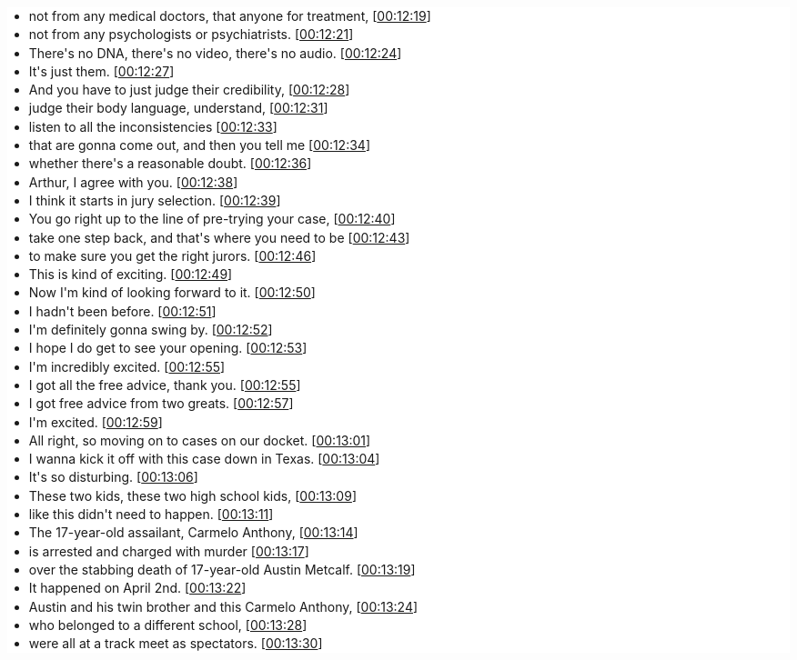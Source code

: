 *  not from any medical doctors, that anyone for treatment, [[00:12:19](https://www.youtube.com/watch?v=mnFCV-ZPHTI&t=739.0799999999999s)]
*  not from any psychologists or psychiatrists. [[00:12:21](https://www.youtube.com/watch?v=mnFCV-ZPHTI&t=741.8399999999999s)]
*  There's no DNA, there's no video, there's no audio. [[00:12:24](https://www.youtube.com/watch?v=mnFCV-ZPHTI&t=744.28s)]
*  It's just them. [[00:12:27](https://www.youtube.com/watch?v=mnFCV-ZPHTI&t=747.3199999999999s)]
*  And you have to just judge their credibility, [[00:12:28](https://www.youtube.com/watch?v=mnFCV-ZPHTI&t=748.88s)]
*  judge their body language, understand, [[00:12:31](https://www.youtube.com/watch?v=mnFCV-ZPHTI&t=751.16s)]
*  listen to all the inconsistencies [[00:12:33](https://www.youtube.com/watch?v=mnFCV-ZPHTI&t=753.04s)]
*  that are gonna come out, and then you tell me [[00:12:34](https://www.youtube.com/watch?v=mnFCV-ZPHTI&t=754.64s)]
*  whether there's a reasonable doubt. [[00:12:36](https://www.youtube.com/watch?v=mnFCV-ZPHTI&t=756.56s)]
*  Arthur, I agree with you. [[00:12:38](https://www.youtube.com/watch?v=mnFCV-ZPHTI&t=758.1999999999999s)]
*  I think it starts in jury selection. [[00:12:39](https://www.youtube.com/watch?v=mnFCV-ZPHTI&t=759.16s)]
*  You go right up to the line of pre-trying your case, [[00:12:40](https://www.youtube.com/watch?v=mnFCV-ZPHTI&t=760.7199999999999s)]
*  take one step back, and that's where you need to be [[00:12:43](https://www.youtube.com/watch?v=mnFCV-ZPHTI&t=763.68s)]
*  to make sure you get the right jurors. [[00:12:46](https://www.youtube.com/watch?v=mnFCV-ZPHTI&t=766.3199999999999s)]
*  This is kind of exciting. [[00:12:49](https://www.youtube.com/watch?v=mnFCV-ZPHTI&t=769.04s)]
*  Now I'm kind of looking forward to it. [[00:12:50](https://www.youtube.com/watch?v=mnFCV-ZPHTI&t=770.0s)]
*  I hadn't been before. [[00:12:51](https://www.youtube.com/watch?v=mnFCV-ZPHTI&t=771.72s)]
*  I'm definitely gonna swing by. [[00:12:52](https://www.youtube.com/watch?v=mnFCV-ZPHTI&t=772.6s)]
*  I hope I do get to see your opening. [[00:12:53](https://www.youtube.com/watch?v=mnFCV-ZPHTI&t=773.5600000000001s)]
*  I'm incredibly excited. [[00:12:55](https://www.youtube.com/watch?v=mnFCV-ZPHTI&t=775.04s)]
*  I got all the free advice, thank you. [[00:12:55](https://www.youtube.com/watch?v=mnFCV-ZPHTI&t=775.88s)]
*  I got free advice from two greats. [[00:12:57](https://www.youtube.com/watch?v=mnFCV-ZPHTI&t=777.64s)]
*  I'm excited. [[00:12:59](https://www.youtube.com/watch?v=mnFCV-ZPHTI&t=779.16s)]
*  All right, so moving on to cases on our docket. [[00:13:01](https://www.youtube.com/watch?v=mnFCV-ZPHTI&t=781.12s)]
*  I wanna kick it off with this case down in Texas. [[00:13:04](https://www.youtube.com/watch?v=mnFCV-ZPHTI&t=784.24s)]
*  It's so disturbing. [[00:13:06](https://www.youtube.com/watch?v=mnFCV-ZPHTI&t=786.72s)]
*  These two kids, these two high school kids, [[00:13:09](https://www.youtube.com/watch?v=mnFCV-ZPHTI&t=789.12s)]
*  like this didn't need to happen. [[00:13:11](https://www.youtube.com/watch?v=mnFCV-ZPHTI&t=791.28s)]
*  The 17-year-old assailant, Carmelo Anthony, [[00:13:14](https://www.youtube.com/watch?v=mnFCV-ZPHTI&t=794.44s)]
*  is arrested and charged with murder [[00:13:17](https://www.youtube.com/watch?v=mnFCV-ZPHTI&t=797.6s)]
*  over the stabbing death of 17-year-old Austin Metcalf. [[00:13:19](https://www.youtube.com/watch?v=mnFCV-ZPHTI&t=799.44s)]
*  It happened on April 2nd. [[00:13:22](https://www.youtube.com/watch?v=mnFCV-ZPHTI&t=802.9200000000001s)]
*  Austin and his twin brother and this Carmelo Anthony, [[00:13:24](https://www.youtube.com/watch?v=mnFCV-ZPHTI&t=804.6400000000001s)]
*  who belonged to a different school, [[00:13:28](https://www.youtube.com/watch?v=mnFCV-ZPHTI&t=808.6800000000001s)]
*  were all at a track meet as spectators. [[00:13:30](https://www.youtube.com/watch?v=mnFCV-ZPHTI&t=810.5200000000001s)]